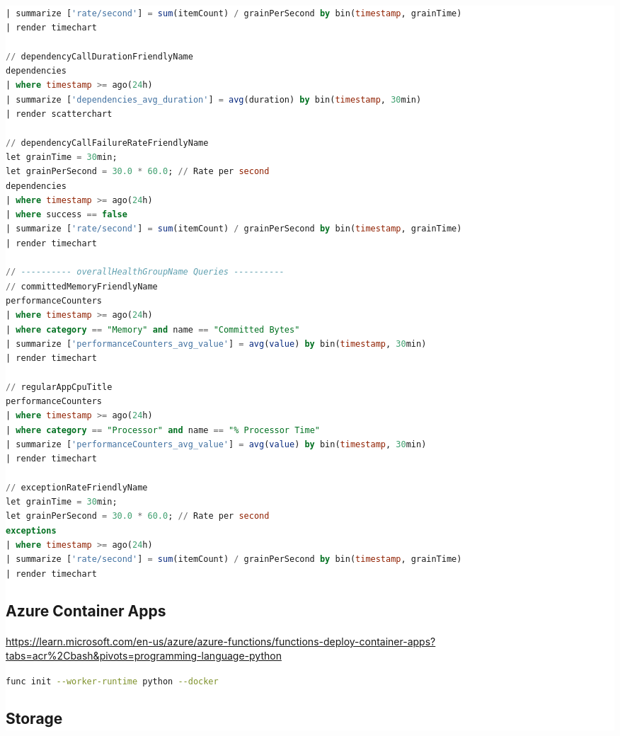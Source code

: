 ```sql
| summarize ['rate/second'] = sum(itemCount) / grainPerSecond by bin(timestamp, grainTime)
| render timechart

// dependencyCallDurationFriendlyName
dependencies
| where timestamp >= ago(24h)
| summarize ['dependencies_avg_duration'] = avg(duration) by bin(timestamp, 30min)
| render scatterchart

// dependencyCallFailureRateFriendlyName
let grainTime = 30min;
let grainPerSecond = 30.0 * 60.0; // Rate per second
dependencies
| where timestamp >= ago(24h)
| where success == false
| summarize ['rate/second'] = sum(itemCount) / grainPerSecond by bin(timestamp, grainTime)
| render timechart

// ---------- overallHealthGroupName Queries ----------
// committedMemoryFriendlyName
performanceCounters
| where timestamp >= ago(24h)
| where category == "Memory" and name == "Committed Bytes"
| summarize ['performanceCounters_avg_value'] = avg(value) by bin(timestamp, 30min)
| render timechart

// regularAppCpuTitle
performanceCounters
| where timestamp >= ago(24h)
| where category == "Processor" and name == "% Processor Time"
| summarize ['performanceCounters_avg_value'] = avg(value) by bin(timestamp, 30min)
| render timechart

// exceptionRateFriendlyName
let grainTime = 30min;
let grainPerSecond = 30.0 * 60.0; // Rate per second
exceptions
| where timestamp >= ago(24h)
| summarize ['rate/second'] = sum(itemCount) / grainPerSecond by bin(timestamp, grainTime)
| render timechart
```

## Azure Container Apps

<https://learn.microsoft.com/en-us/azure/azure-functions/functions-deploy-container-apps?tabs=acr%2Cbash&pivots=programming-language-python>

```bash
func init --worker-runtime python --docker
```

## Storage

